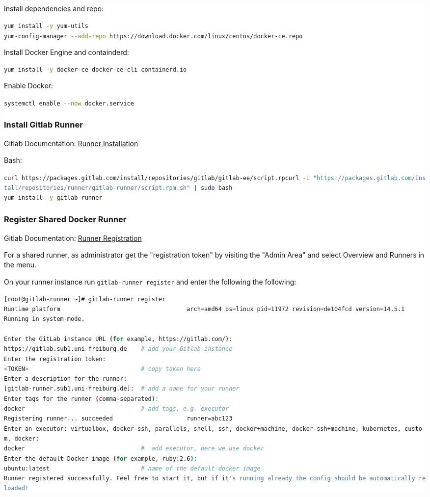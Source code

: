 Install dependencies and repo:

```bash
yum install -y yum-utils
yum-config-manager --add-repo https://download.docker.com/linux/centos/docker-ce.repo
```

Install Docker Engine and containderd:

```bash
yum install -y docker-ce docker-ce-cli containerd.io
```

Enable Docker:

```bash
systemctl enable --now docker.service
```

### Install Gitlab Runner

Gitlab Documentation: [Runner Installation](https://docs.gitlab.com/runner/install/linux-repository.html)

Bash:

```bash
curl https://packages.gitlab.com/install/repositories/gitlab/gitlab-ee/script.rpcurl -L "https://packages.gitlab.com/install/repositories/runner/gitlab-runner/script.rpm.sh" | sudo bash
yum install -y gitlab-runner
```

### Register Shared Docker Runner

Gitlab Documentation: [Runner Registration](https://docs.gitlab.com/runner/register/)

For a shared runner, as administrator get the "registration token" by visiting the "Admin Area" and select Overview and Runners in the menu.

On your runner instance run `gitlab-runner register` and enter the following the following:

```bash
[root@gitlab-runner ~]# gitlab-runner register
Runtime platform                                    arch=amd64 os=linux pid=11972 revision=de104fcd version=14.5.1
Running in system-mode.

Enter the GitLab instance URL (for example, https://gitlab.com/):
https://gitlab.sub1.uni-freiburg.de    # add your Gitlab instance
Enter the registration token:
<TOKEN>                                # copy token here
Enter a description for the runner:
[gitlab-runner.sub1.uni-freiburg.de]:  # add a name for your runner
Enter tags for the runner (comma-separated):
docker                                 # add tags, e.g. executor
Registering runner... succeeded                     runner=abc123
Enter an executor: virtualbox, docker-ssh, parallels, shell, ssh, docker+machine, docker-ssh+machine, kubernetes, custom, docker:
docker                                 #  add executor, here we use docker
Enter the default Docker image (for example, ruby:2.6):
ubuntu:latest                          # name of the default docker image
Runner registered successfully. Feel free to start it, but if it's running already the config should be automatically reloaded!
```
